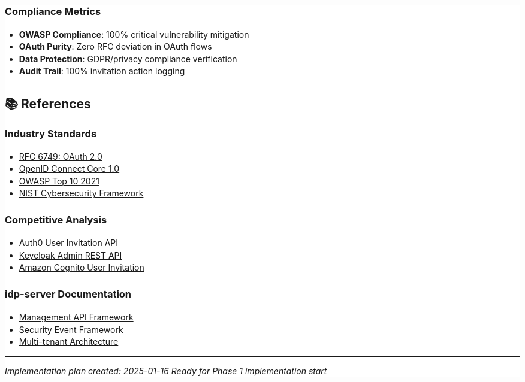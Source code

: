 ### **Compliance Metrics**
- **OWASP Compliance**: 100% critical vulnerability mitigation
- **OAuth Purity**: Zero RFC deviation in OAuth flows
- **Data Protection**: GDPR/privacy compliance verification
- **Audit Trail**: 100% invitation action logging

## 📚 References

### **Industry Standards**
- [RFC 6749: OAuth 2.0](https://tools.ietf.org/html/rfc6749)
- [OpenID Connect Core 1.0](https://openid.net/specs/openid-connect-core-1_0.html)
- [OWASP Top 10 2021](https://owasp.org/www-project-top-ten/)
- [NIST Cybersecurity Framework](https://www.nist.gov/cyberframework)

### **Competitive Analysis**
- [Auth0 User Invitation API](https://auth0.com/docs/api/management/v2#!/User_Invitations)
- [Keycloak Admin REST API](https://www.keycloak.org/docs-api/22.0.1/rest-api/index.html)
- [Amazon Cognito User Invitation](https://docs.aws.amazon.com/cognito/latest/developerguide/how-to-create-user-accounts.html)

### **idp-server Documentation**
- [Management API Framework](./management-api-framework.md)
- [Security Event Framework](../content_06_developer-guide/security-event-framework.md)
- [Multi-tenant Architecture](../content_06_developer-guide/multi-tenant-architecture.md)

---

*Implementation plan created: 2025-01-16*
*Ready for Phase 1 implementation start*